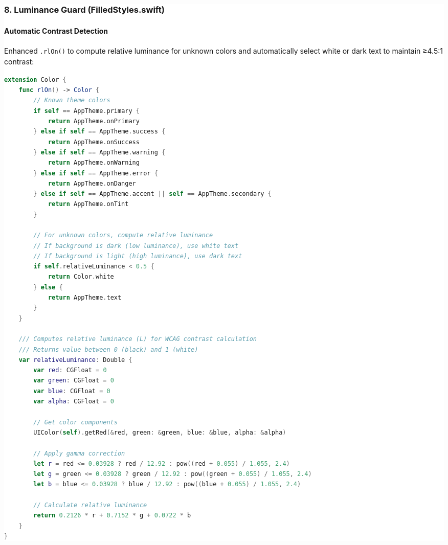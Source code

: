 ### 8. Luminance Guard (FilledStyles.swift)

#### Automatic Contrast Detection
Enhanced `.rlOn()` to compute relative luminance for unknown colors and automatically select white or dark text to maintain ≥4.5:1 contrast:

```swift
extension Color {
    func rlOn() -> Color {
        // Known theme colors
        if self == AppTheme.primary {
            return AppTheme.onPrimary
        } else if self == AppTheme.success {
            return AppTheme.onSuccess
        } else if self == AppTheme.warning {
            return AppTheme.onWarning
        } else if self == AppTheme.error {
            return AppTheme.onDanger
        } else if self == AppTheme.accent || self == AppTheme.secondary {
            return AppTheme.onTint
        }
        
        // For unknown colors, compute relative luminance
        // If background is dark (low luminance), use white text
        // If background is light (high luminance), use dark text
        if self.relativeLuminance < 0.5 {
            return Color.white
        } else {
            return AppTheme.text
        }
    }
    
    /// Computes relative luminance (L) for WCAG contrast calculation
    /// Returns value between 0 (black) and 1 (white)
    var relativeLuminance: Double {
        var red: CGFloat = 0
        var green: CGFloat = 0
        var blue: CGFloat = 0
        var alpha: CGFloat = 0
        
        // Get color components
        UIColor(self).getRed(&red, green: &green, blue: &blue, alpha: &alpha)
        
        // Apply gamma correction
        let r = red <= 0.03928 ? red / 12.92 : pow((red + 0.055) / 1.055, 2.4)
        let g = green <= 0.03928 ? green / 12.92 : pow((green + 0.055) / 1.055, 2.4)
        let b = blue <= 0.03928 ? blue / 12.92 : pow((blue + 0.055) / 1.055, 2.4)
        
        // Calculate relative luminance
        return 0.2126 * r + 0.7152 * g + 0.0722 * b
    }
}
```
